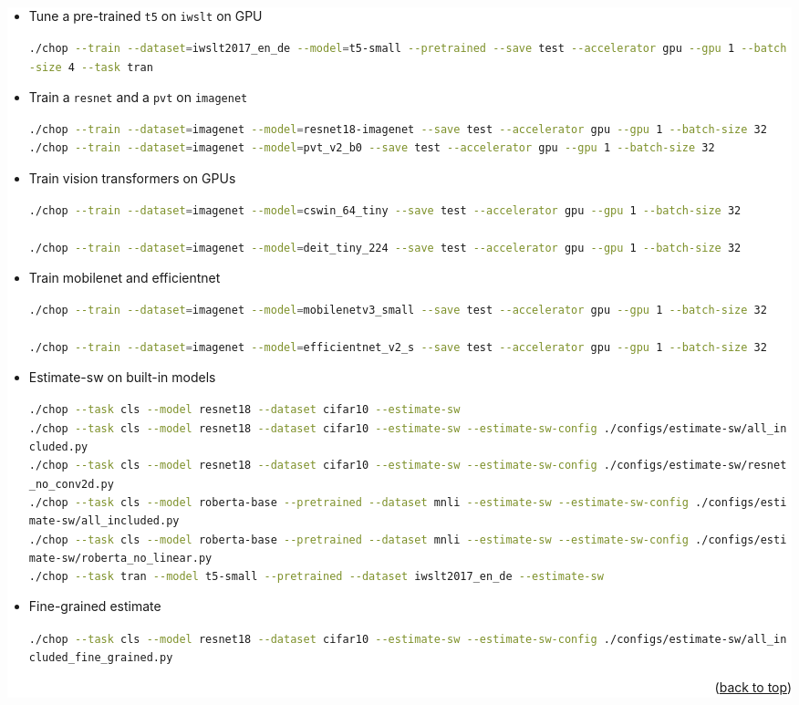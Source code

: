 - Tune a pre-trained `t5` on `iwslt` on GPU

  ```bash
  ./chop --train --dataset=iwslt2017_en_de --model=t5-small --pretrained --save test --accelerator gpu --gpu 1 --batch-size 4 --task tran
  ```

- Train a `resnet` and a `pvt` on `imagenet`

  ```bash
  ./chop --train --dataset=imagenet --model=resnet18-imagenet --save test --accelerator gpu --gpu 1 --batch-size 32
  ./chop --train --dataset=imagenet --model=pvt_v2_b0 --save test --accelerator gpu --gpu 1 --batch-size 32
  ```

- Train vision transformers on GPUs

  ```bash
  ./chop --train --dataset=imagenet --model=cswin_64_tiny --save test --accelerator gpu --gpu 1 --batch-size 32

  ./chop --train --dataset=imagenet --model=deit_tiny_224 --save test --accelerator gpu --gpu 1 --batch-size 32
  ```

- Train mobilenet and efficientnet

  ```bash
  ./chop --train --dataset=imagenet --model=mobilenetv3_small --save test --accelerator gpu --gpu 1 --batch-size 32

  ./chop --train --dataset=imagenet --model=efficientnet_v2_s --save test --accelerator gpu --gpu 1 --batch-size 32
  ```

- Estimate-sw on built-in models

  ```bash
  ./chop --task cls --model resnet18 --dataset cifar10 --estimate-sw
  ./chop --task cls --model resnet18 --dataset cifar10 --estimate-sw --estimate-sw-config ./configs/estimate-sw/all_included.py
  ./chop --task cls --model resnet18 --dataset cifar10 --estimate-sw --estimate-sw-config ./configs/estimate-sw/resnet_no_conv2d.py
  ./chop --task cls --model roberta-base --pretrained --dataset mnli --estimate-sw --estimate-sw-config ./configs/estimate-sw/all_included.py
  ./chop --task cls --model roberta-base --pretrained --dataset mnli --estimate-sw --estimate-sw-config ./configs/estimate-sw/roberta_no_linear.py
  ./chop --task tran --model t5-small --pretrained --dataset iwslt2017_en_de --estimate-sw
  ```

- Fine-grained estimate

  ```bash
  ./chop --task cls --model resnet18 --dataset cifar10 --estimate-sw --estimate-sw-config ./configs/estimate-sw/all_included_fine_grained.py
  ```

<p align="right">(<a href="#readme-top">back to top</a>)</p>
